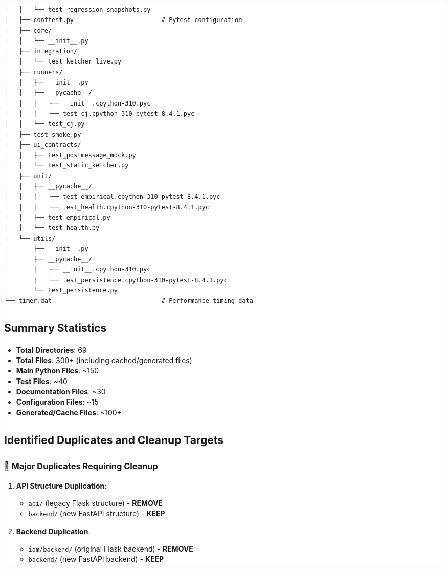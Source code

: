 ```text
│   │   └── test_regression_snapshots.py
│   ├── conftest.py                        # Pytest configuration
│   ├── core/
│   │   └── __init__.py
│   ├── integration/
│   │   └── test_ketcher_live.py
│   ├── runners/
│   │   ├── __init__.py
│   │   ├── __pycache__/
│   │   │   ├── __init__.cpython-310.pyc
│   │   │   └── test_cj.cpython-310-pytest-8.4.1.pyc
│   │   └── test_cj.py
│   ├── test_smoke.py
│   ├── ui_contracts/
│   │   ├── test_postmessage_mock.py
│   │   └── test_static_ketcher.py
│   ├── unit/
│   │   ├── __pycache__/
│   │   │   ├── test_empirical.cpython-310-pytest-8.4.1.pyc
│   │   │   └── test_health.cpython-310-pytest-8.4.1.pyc
│   │   ├── test_empirical.py
│   │   └── test_health.py
│   └── utils/
│       ├── __init__.py
│       ├── __pycache__/
│       │   ├── __init__.cpython-310.pyc
│       │   └── test_persistence.cpython-310-pytest-8.4.1.pyc
│       └── test_persistence.py
└── timer.dat                              # Performance timing data
```

## Summary Statistics

- **Total Directories**: 69
- **Total Files**: 300+ (including cached/generated files)
- **Main Python Files**: ~150
- **Test Files**: ~40
- **Documentation Files**: ~30
- **Configuration Files**: ~15
- **Generated/Cache Files**: ~100+

## Identified Duplicates and Cleanup Targets

### 🔴 Major Duplicates Requiring Cleanup

1. **API Structure Duplication**:
   - `api/` (legacy Flask structure) - **REMOVE**
   - `backend/` (new FastAPI structure) - **KEEP**

2. **Backend Duplication**:
   - `iam/backend/` (original Flask backend) - **REMOVE**
   - `backend/` (new FastAPI backend) - **KEEP**
